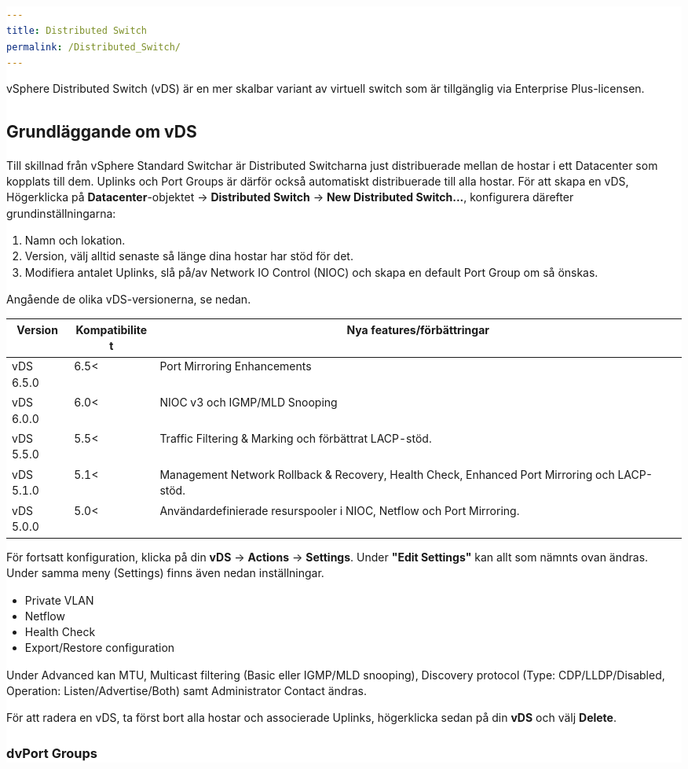 ```yaml
---
title: Distributed Switch
permalink: /Distributed_Switch/
---
```


vSphere Distributed Switch (vDS) är en mer skalbar variant av virtuell
switch som är tillgänglig via Enterprise Plus-licensen.

Grundläggande om vDS
--------------------

Till skillnad från vSphere Standard Switchar är Distributed Switcharna
just distribuerade mellan de hostar i ett Datacenter som kopplats till
dem. Uplinks och Port Groups är därför också automatiskt distribuerade
till alla hostar. För att skapa en vDS, Högerklicka på
**Datacenter**-objektet -\> **Distributed Switch** -\> **New Distributed
Switch...**, konfigurera därefter grundinställningarna:

1.  Namn och lokation.
2.  Version, välj alltid senaste så länge dina hostar har stöd för det.
3.  Modifiera antalet Uplinks, slå på/av Network IO Control (NIOC) och
    skapa en default Port Group om så önskas.

Angående de olika vDS-versionerna, se nedan.

| Version   | Kompatibilitet | Nya features/förbättringar                                                                   |
|-----------|----------------|----------------------------------------------------------------------------------------------|
| vDS 6.5.0 | 6.5\<          | Port Mirroring Enhancements                                                                  |
| vDS 6.0.0 | 6.0\<          | NIOC v3 och IGMP/MLD Snooping                                                                |
| vDS 5.5.0 | 5.5\<          | Traffic Filtering & Marking och förbättrat LACP-stöd.                                        |
| vDS 5.1.0 | 5.1\<          | Management Network Rollback & Recovery, Health Check, Enhanced Port Mirroring och LACP-stöd. |
| vDS 5.0.0 | 5.0\<          | Användardefinierade resurspooler i NIOC, Netflow och Port Mirroring.                         |

För fortsatt konfiguration, klicka på din **vDS** -\> **Actions** -\>
**Settings**. Under **"Edit Settings"** kan allt som nämnts ovan ändras.
Under samma meny (Settings) finns även nedan inställningar.

-   Private VLAN
-   Netflow
-   Health Check
-   Export/Restore configuration

Under Advanced kan MTU, Multicast filtering (Basic eller IGMP/MLD
snooping), Discovery protocol (Type: CDP/LLDP/Disabled, Operation:
Listen/Advertise/Both) samt Administrator Contact ändras.

För att radera en vDS, ta först bort alla hostar och associerade
Uplinks, högerklicka sedan på din **vDS** och välj **Delete**.

### dvPort Groups
